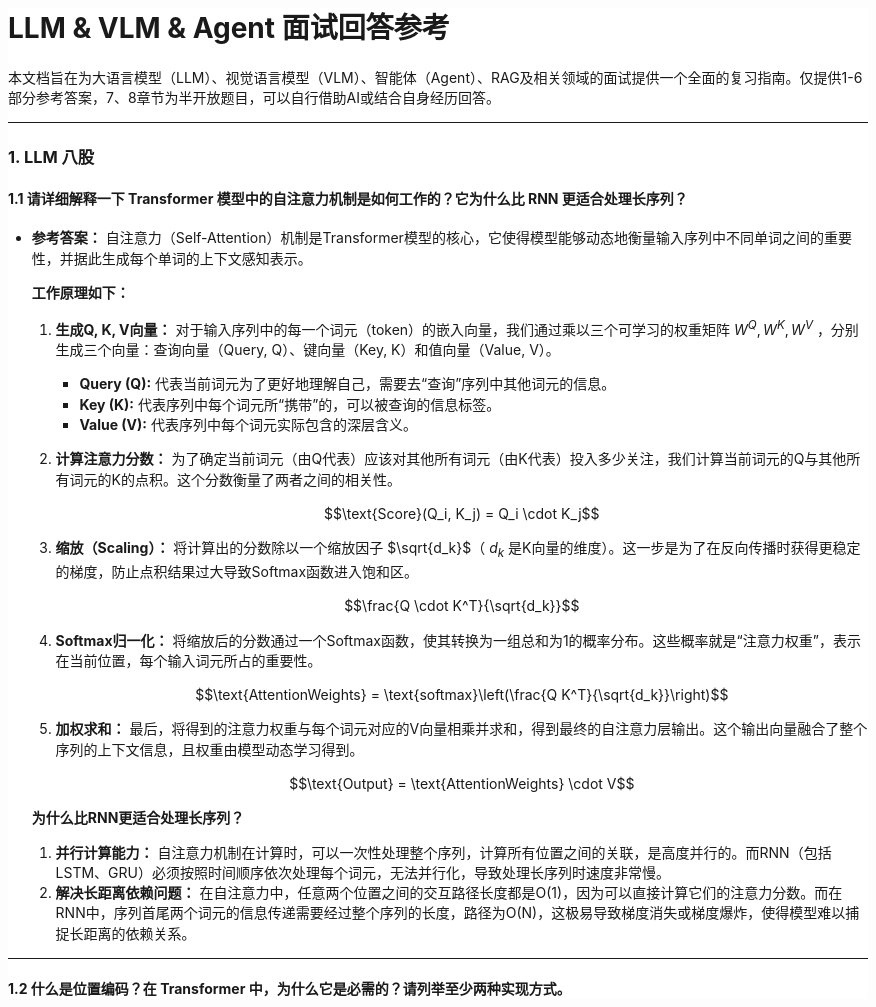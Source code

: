 # LLM & VLM & Agent 面试回答参考

本文档旨在为大语言模型（LLM）、视觉语言模型（VLM）、智能体（Agent）、RAG及相关领域的面试提供一个全面的复习指南。仅提供1-6部分参考答案，7、8章节为半开放题目，可以自行借助AI或结合自身经历回答。

---

### **1. LLM 八股**

#### **1.1 请详细解释一下 Transformer 模型中的自注意力机制是如何工作的？它为什么比 RNN 更适合处理长序列？**


* **参考答案：**
    自注意力（Self-Attention）机制是Transformer模型的核心，它使得模型能够动态地衡量输入序列中不同单词之间的重要性，并据此生成每个单词的上下文感知表示。

    **工作原理如下：**

    1.  **生成Q, K, V向量：** 对于输入序列中的每一个词元（token）的嵌入向量，我们通过乘以三个可学习的权重矩阵 $W^Q, W^K, W^V$ ，分别生成三个向量：查询向量（Query, Q）、键向量（Key, K）和值向量（Value, V）。
        * **Query (Q):** 代表当前词元为了更好地理解自己，需要去“查询”序列中其他词元的信息。
        * **Key (K):** 代表序列中每个词元所“携带”的，可以被查询的信息标签。
        * **Value (V):** 代表序列中每个词元实际包含的深层含义。

    2.  **计算注意力分数：** 为了确定当前词元（由Q代表）应该对其他所有词元（由K代表）投入多少关注，我们计算当前词元的Q与其他所有词元的K的点积。这个分数衡量了两者之间的相关性。
        <div align="center">
        $$\text{Score}(Q_i, K_j) = Q_i \cdot K_j$$
        </div>

    3.  **缩放（Scaling）：** 将计算出的分数除以一个缩放因子 $\sqrt{d_k}$（ $d_k$ 是K向量的维度）。这一步是为了在反向传播时获得更稳定的梯度，防止点积结果过大导致Softmax函数进入饱和区。
        <div align="center">
        $$\frac{Q \cdot K^T}{\sqrt{d_k}}$$
        </div>

    4.  **Softmax归一化：** 将缩放后的分数通过一个Softmax函数，使其转换为一组总和为1的概率分布。这些概率就是“注意力权重”，表示在当前位置，每个输入词元所占的重要性。
        <div align="center">
        $$\text{AttentionWeights} = \text{softmax}\left(\frac{Q K^T}{\sqrt{d_k}}\right)$$
        </div>

    5.  **加权求和：** 最后，将得到的注意力权重与每个词元对应的V向量相乘并求和，得到最终的自注意力层输出。这个输出向量融合了整个序列的上下文信息，且权重由模型动态学习得到。
        <div align="center">
        $$\text{Output} = \text{AttentionWeights} \cdot V$$
        </div>

    **为什么比RNN更适合处理长序列？**

    1.  **并行计算能力：** 自注意力机制在计算时，可以一次性处理整个序列，计算所有位置之间的关联，是高度并行的。而RNN（包括LSTM、GRU）必须按照时间顺序依次处理每个词元，无法并行化，导致处理长序列时速度非常慢。
    2.  **解决长距离依赖问题：** 在自注意力中，任意两个位置之间的交互路径长度都是O(1)，因为可以直接计算它们的注意力分数。而在RNN中，序列首尾两个词元的信息传递需要经过整个序列的长度，路径为O(N)，这极易导致梯度消失或梯度爆炸，使得模型难以捕捉长距离的依赖关系。

---

#### **1.2 什么是位置编码？在 Transformer 中，为什么它是必需的？请列举至少两种实现方式。**
